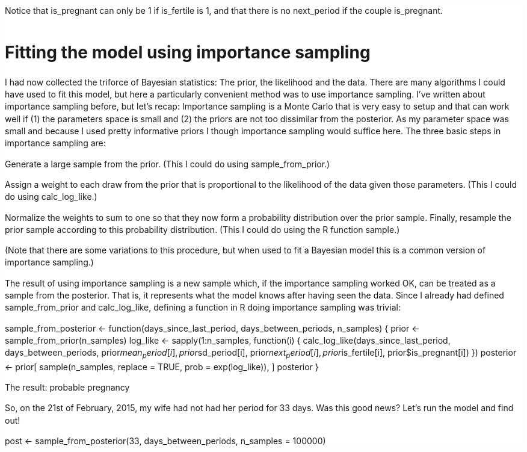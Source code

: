 
Notice that is_pregnant can only be 1 if is_fertile is 1, and that there is no next_period if the couple is_pregnant.


# Fitting the model using importance sampling

I had now collected the triforce of Bayesian statistics: The prior, the likelihood and the data. There are many algorithms I could have used to fit this model, but here a particularly convenient method was to use importance sampling. I’ve written about importance sampling before, but let’s recap: Importance sampling is a Monte Carlo that is very easy to setup and that can work well if (1) the parameters space is small and (2) the priors are not too dissimilar from the posterior. As my parameter space was small and because I used pretty informative priors I though importance sampling would suffice here. The three basic steps in importance sampling are:



Generate a large sample from the prior. (This I could do using sample_from_prior.)

Assign a weight to each draw from the prior that is proportional to the likelihood of the data given those parameters. (This I could do using calc_log_like.)

Normalize the weights to sum to one so that they now form a probability distribution over the prior sample. Finally, resample the prior sample according to this probability distribution. (This I could do using the R function sample.)


(Note that there are some variations to this procedure, but when used to fit a Bayesian model this is a common version of importance sampling.)


The result of using importance sampling is a new sample which, if the importance sampling worked OK, can be treated as a sample from the posterior. That is, it represents what the model knows after having seen the data. Since I already had defined sample_from_prior and calc_log_like, defining a function in R doing importance sampling was trivial:


sample_from_posterior <- function(days_since_last_period, days_between_periods, n_samples) {
  prior <- sample_from_prior(n_samples)
  log_like <- sapply(1:n_samples, function(i) {
    calc_log_like(days_since_last_period, days_between_periods,
                  prior$mean_period[i], prior$sd_period[i], prior$next_period[i],
                  prior$is_fertile[i], prior$is_pregnant[i])
  })
  posterior <- prior[ sample(n_samples, replace = TRUE, prob = exp(log_like)), ]
  posterior
 }




The result: probable pregnancy

So, on the 21st of February, 2015, my wife had not had her period for 33 days. Was this good news? Let’s run the model and find out!


post <- sample_from_posterior(33, days_between_periods, n_samples = 100000)

